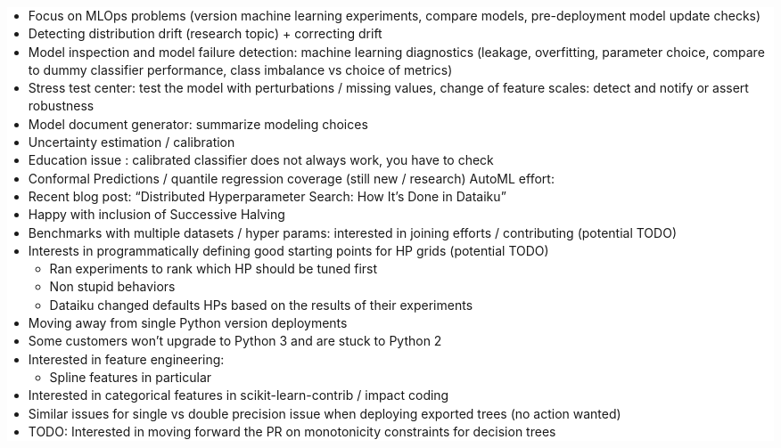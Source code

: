 - Focus on MLOps problems (version machine learning experiments, compare models, pre-deployment model update checks)
- Detecting distribution drift (research topic) + correcting drift
- Model inspection and model failure detection: machine learning diagnostics (leakage, overfitting, parameter choice, compare to dummy classifier performance, class imbalance vs choice of metrics)
- Stress test center: test the model with perturbations / missing values, change of feature scales: detect and notify or assert robustness
- Model document generator: summarize modeling choices
- Uncertainty estimation / calibration
- Education issue : calibrated classifier does not always work, you have to check
- Conformal Predictions / quantile regression coverage (still new / research)
AutoML effort:
- Recent blog post: “Distributed Hyperparameter Search: How It’s Done in Dataiku”
- Happy with inclusion of Successive Halving
- Benchmarks with multiple datasets / hyper params: interested in joining efforts / contributing (potential TODO)
- Interests in programmatically defining good starting points for HP grids (potential TODO)
    - Ran experiments to rank which HP should be tuned first
    - Non stupid behaviors
    - Dataiku changed defaults HPs based on the results of their experiments
- Moving away from single Python version deployments
- Some customers won’t upgrade to Python 3 and are stuck to Python 2
- Interested in feature engineering:
    - Spline features in particular
- Interested in categorical features in scikit-learn-contrib / impact coding
- Similar issues for single vs double precision issue when deploying exported trees (no action wanted)
- TODO: Interested in moving forward the PR on monotonicity constraints for decision trees
